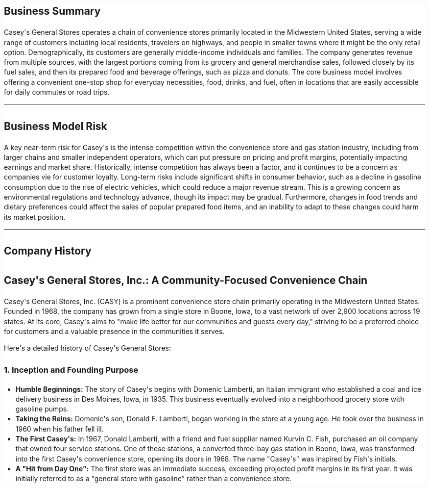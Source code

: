 ## Business Summary

Casey's General Stores operates a chain of convenience stores primarily located in the Midwestern United States, serving a wide range of customers including local residents, travelers on highways, and people in smaller towns where it might be the only retail option. Demographically, its customers are generally middle-income individuals and families. The company generates revenue from multiple sources, with the largest portions coming from its grocery and general merchandise sales, followed closely by its fuel sales, and then its prepared food and beverage offerings, such as pizza and donuts. The core business model involves offering a convenient one-stop shop for everyday necessities, food, drinks, and fuel, often in locations that are easily accessible for daily commutes or road trips.

---

## Business Model Risk

A key near-term risk for Casey's is the intense competition within the convenience store and gas station industry, including from larger chains and smaller independent operators, which can put pressure on pricing and profit margins, potentially impacting earnings and market share. Historically, intense competition has always been a factor, and it continues to be a concern as companies vie for customer loyalty. Long-term risks include significant shifts in consumer behavior, such as a decline in gasoline consumption due to the rise of electric vehicles, which could reduce a major revenue stream. This is a growing concern as environmental regulations and technology advance, though its impact may be gradual. Furthermore, changes in food trends and dietary preferences could affect the sales of popular prepared food items, and an inability to adapt to these changes could harm its market position.

---

## Company History

## Casey's General Stores, Inc.: A Community-Focused Convenience Chain

Casey's General Stores, Inc. (CASY) is a prominent convenience store chain primarily operating in the Midwestern United States. Founded in 1968, the company has grown from a single store in Boone, Iowa, to a vast network of over 2,900 locations across 19 states. At its core, Casey's aims to "make life better for our communities and guests every day," striving to be a preferred choice for customers and a valuable presence in the communities it serves.

Here's a detailed history of Casey's General Stores:

### 1. Inception and Founding Purpose

*   **Humble Beginnings:** The story of Casey's begins with Domenic Lamberti, an Italian immigrant who established a coal and ice delivery business in Des Moines, Iowa, in 1935. This business eventually evolved into a neighborhood grocery store with gasoline pumps.
*   **Taking the Reins:** Domenic's son, Donald F. Lamberti, began working in the store at a young age. He took over the business in 1960 when his father fell ill.
*   **The First Casey's:** In 1967, Donald Lamberti, with a friend and fuel supplier named Kurvin C. Fish, purchased an oil company that owned four service stations. One of these stations, a converted three-bay gas station in Boone, Iowa, was transformed into the first Casey's convenience store, opening its doors in 1968. The name "Casey's" was inspired by Fish's initials.
*   **A "Hit from Day One":** The first store was an immediate success, exceeding projected profit margins in its first year. It was initially referred to as a "general store with gasoline" rather than a convenience store.
